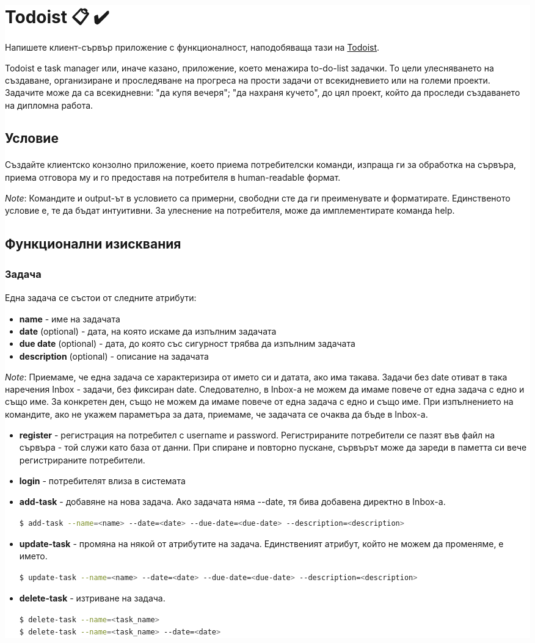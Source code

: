 # Todoist :clipboard: :heavy_check_mark:
 
Напишете клиент-сървър приложение с функционалност, наподобяваща тази на [Todoist](https://www.todoist.com/).

Todoist e task manager или, иначе казано, приложение, което менажира to-do-list задачки. То цели улесняването на създаване, организиране и проследяване на прогреса на прости задачи от всекидневието или на големи проекти. Задачите може да са всекидневни: "да купя вечеря"; "да нахраня кучето", до цял проект, който да проследи създаването на дипломна работа.

## Условие

Създайте клиентско конзолно приложение, което приема потребителски команди, изпраща ги за обработка на сървъра, приема отговора му и го предоставя на потребителя в human-readable формат.

*Note*: Командите и output-ът в условието са примерни, свободни сте да ги преименувате и форматирате. Единственото условие е, те да бъдат интуитивни. За улеснение на потребителя, може да имплементирате команда help.

## Функционални изисквания

### Задача
Една задача се състои от следните атрибути:
  - **name** - име на задачата
  - **date** (optional) - дата, на която искаме да изпълним задачата 
  - **due date** (optional) - дата, до която със сигурност трябва да изпълним задачата
  - **description** (optional) - описание на задачата

*Note*: Приемаме, че една задача се характеризира от името си и датата, ако има такава. Задачи без date отиват в така наречения Inbox - задачи, без фиксиран date. Следователно, в Inbox-а не можем да имаме повече от една задача с едно и също име. За конкретен ден, също не можем да имаме повече от една задача с едно и също име. При изпълнението на командите, ако не укажем параметъра за дата, приемаме, че задачата се очаква да бъде в Inbox-a.

- **register** - регистрация на потребител с username и password. Регистрираните потребители се пазят във файл на сървъра - той служи като база от данни. При спиране и повторно пускане, сървърът може да зареди в паметта си вече регистрираните потребители.

- **login** - потребителят влиза в системата

- **add-task** - добавяне на нова задача. Ако задачата няма --date, тя бива добавена директно в Inbox-а.
    ```bash
    $ add-task --name=<name> --date=<date> --due-date=<due-date> --description=<description>
    ```
- **update-task** - промяна на някой от атрибутите на задача. Единственият атрибут, който не можем да променяме, е името.
    ```bash
    $ update-task --name=<name> --date=<date> --due-date=<due-date> --description=<description>
    ```
- **delete-task** - изтриване на задача.
    ```bash
    $ delete-task --name=<task_name> 
    $ delete-task --name=<task_name> --date=<date> 
    ```
    